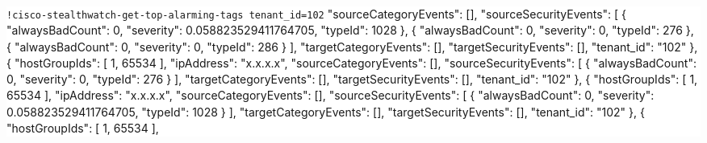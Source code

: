 ```!cisco-stealthwatch-get-top-alarming-tags tenant_id=102```
                "sourceCategoryEvents": [],
                "sourceSecurityEvents": [
                    {
                        "alwaysBadCount": 0,
                        "severity": 0.058823529411764705,
                        "typeId": 1028
                    },
                    {
                        "alwaysBadCount": 0,
                        "severity": 0,
                        "typeId": 276
                    },
                    {
                        "alwaysBadCount": 0,
                        "severity": 0,
                        "typeId": 286
                    }
                ],
                "targetCategoryEvents": [],
                "targetSecurityEvents": [],
                "tenant_id": "102"
            },
            {
                "hostGroupIds": [
                    1,
                    65534
                ],
                "ipAddress": "x.x.x.x",
                "sourceCategoryEvents": [],
                "sourceSecurityEvents": [
                    {
                        "alwaysBadCount": 0,
                        "severity": 0,
                        "typeId": 276
                    }
                ],
                "targetCategoryEvents": [],
                "targetSecurityEvents": [],
                "tenant_id": "102"
            },
            {
                "hostGroupIds": [
                    1,
                    65534
                ],
                "ipAddress": "x.x.x.x",
                "sourceCategoryEvents": [],
                "sourceSecurityEvents": [
                    {
                        "alwaysBadCount": 0,
                        "severity": 0.058823529411764705,
                        "typeId": 1028
                    }
                ],
                "targetCategoryEvents": [],
                "targetSecurityEvents": [],
                "tenant_id": "102"
            },
            {
                "hostGroupIds": [
                    1,
                    65534
                ],
```